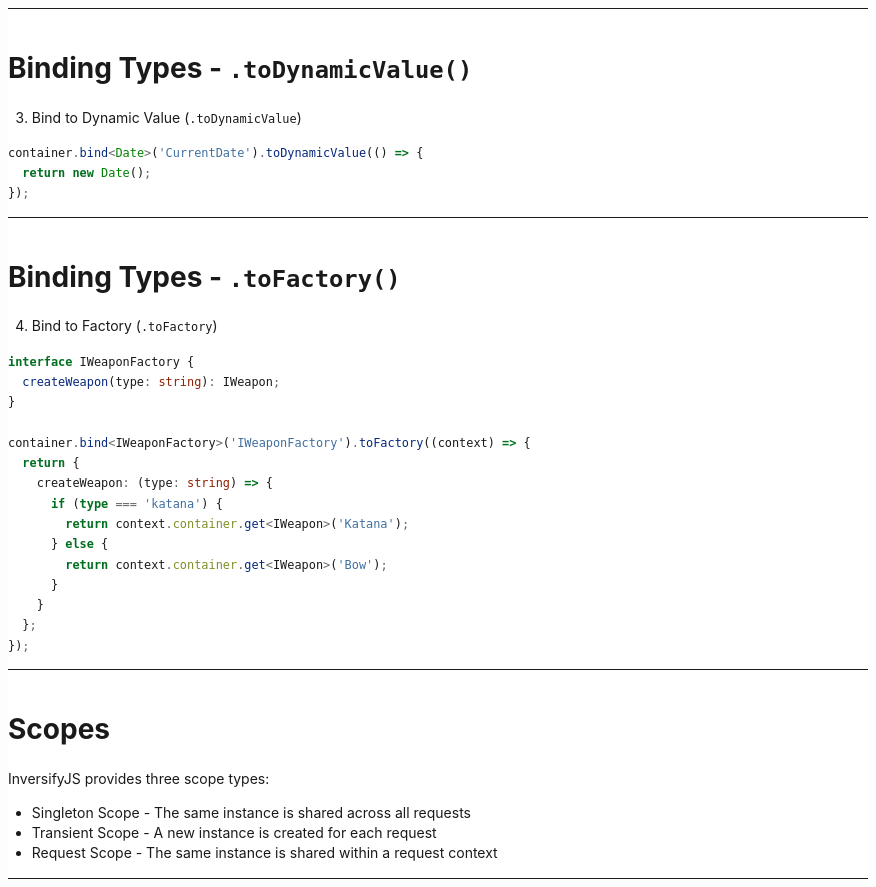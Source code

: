 </div>

---

# Binding Types - `.toDynamicValue()`

3. Bind to Dynamic Value (`.toDynamicValue`)

<div class="max-h-[400px] overflow-y-auto">

```ts
container.bind<Date>('CurrentDate').toDynamicValue(() => {
  return new Date();
});
```

</div>

---

# Binding Types - `.toFactory()`

4. Bind to Factory (`.toFactory`)

<div class="max-h-[400px] overflow-y-auto">

```ts
interface IWeaponFactory {
  createWeapon(type: string): IWeapon;
}

container.bind<IWeaponFactory>('IWeaponFactory').toFactory((context) => {
  return {
    createWeapon: (type: string) => {
      if (type === 'katana') {
        return context.container.get<IWeapon>('Katana');
      } else {
        return context.container.get<IWeapon>('Bow');
      }
    }
  };
});
```

</div>

---

# Scopes

InversifyJS provides three scope types:

- Singleton Scope - The same instance is shared across all requests
- Transient Scope - A new instance is created for each request
- Request Scope - The same instance is shared within a request context

---
